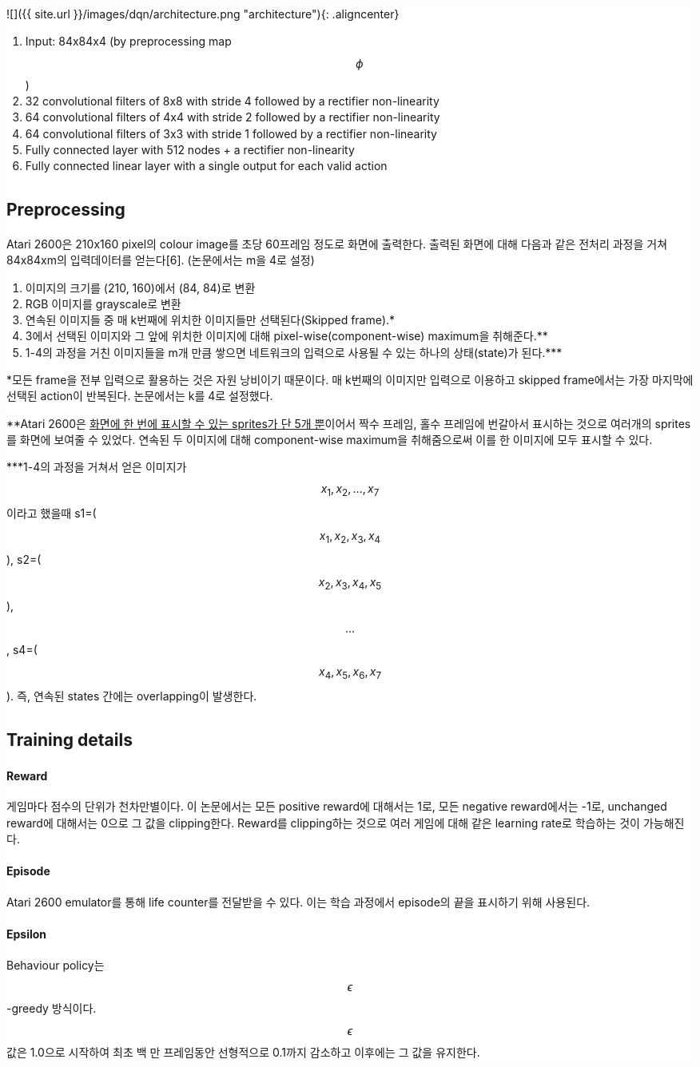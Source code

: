 ![]({{ site.url }}/images/dqn/architecture.png "architecture"){: .aligncenter}

1. Input: 84x84x4 (by preprocessing map $$\phi$$)
2. 32 convolutional filters of 8x8 with stride 4 followed by a rectifier non-linearity
3. 64 convolutional filters of 4x4 with stride 2 followed by a rectifier non-linearity
4. 64 convolutional filters of 3x3 with stride 1 followed by a rectifier non-linearity
5. Fully connected layer with 512 nodes + a rectifier non-linearity
6. Fully connected linear layer with a single output for each valid action



## Preprocessing

Atari 2600은 210x160 pixel의 colour image를 초당 60프레임 정도로 화면에 출력한다. 출력된 화면에 대해 다음과 같은 전처리 과정을 거쳐 84x84xm의 입력데이터를 얻는다[6]. (논문에서는 m을 4로 설정)



1. 이미지의 크기를 (210, 160)에서 (84, 84)로 변환
2. RGB 이미지를 grayscale로 변환
3. 연속된 이미지들 중 매 k번째에 위치한 이미지들만 선택된다(Skipped frame).*
4. 3에서 선택된 이미지와 그 앞에 위치한 이미지에 대해 pixel-wise(component-wise) maximum을 취해준다.**
5. 1-4의 과정을 거친 이미지들을 m개 만큼 쌓으면 네트워크의 입력으로 사용될 수 있는 하나의 상태(state)가 된다.***



*모든 frame을 전부 입력으로 활용하는 것은 자원 낭비이기 때문이다. 매 k번째의 이미지만 입력으로 이용하고 skipped frame에서는 가장 마지막에 선택된 action이 반복된다. 논문에서는 k를 4로 설정했다.

**Atari 2600은 [화면에 한 번에 표시할 수 있는 sprites가 단 5개 뿐](https://en.wikipedia.org/wiki/Sprite_(computer_graphics))이어서 짝수 프레임, 홀수 프레임에 번갈아서 표시하는 것으로 여러개의 sprites를 화면에 보여줄 수 있었다. 연속된 두 이미지에 대해 component-wise maximum을 취해줌으로써 이를 한 이미지에 모두 표시할 수 있다.

***1-4의 과정을 거쳐서 얻은 이미지가 $$x_1, x_2, \dotsc, x_7$$이라고 했을때 s1=($$x_1, x_2, x_3, x_4$$), s2=($$x_2, x_3, x_4,x_5$$), $$\dotsc$$ , s4=($$x_4, x_5, x_6,x_7$$). 즉,  연속된 states 간에는 overlapping이 발생한다.



## Training details 

#### Reward

게임마다 점수의 단위가 천차만별이다. 이 논문에서는 모든 positive reward에 대해서는 1로, 모든 negative reward에서는 -1로, unchanged reward에 대해서는 0으로 그 값을 clipping한다. Reward를 clipping하는 것으로 여러 게임에 대해 같은 learning rate로 학습하는 것이 가능해진다.



#### Episode

Atari 2600 emulator를 통해 life counter를 전달받을 수 있다. 이는 학습 과정에서 episode의 끝을 표시하기 위해 사용된다.



#### Epsilon

Behaviour policy는 $$\epsilon$$-greedy 방식이다. $$\epsilon$$ 값은 1.0으로 시작하여 최초 백 만 프레임동안 선형적으로 0.1까지 감소하고 이후에는 그 값을 유지한다.


